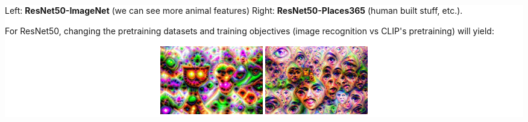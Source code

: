 Left: **ResNet50-ImageNet** (we can see more animal features) Right: **ResNet50-Places365** (human built stuff, etc.).


For ResNet50, changing the pretraining datasets and training objectives (image recognition vs CLIP's pretraining) will yield:

<p align="center">
<img src="data/examples/dataset_matters/figures_dimensions_600_model_RN50_CLIP_CC12M_layer2_layer3_pyrsize_8_pyrratio_1.4_iter_10_lr_0.09_shift_32_smooth_0.5.jpg" width="170"/>
<img src="data/examples/dataset_matters/figures_dimensions_600_model_RN50_CLIP_OPENAI_layer2_layer3_pyrsize_8_pyrratio_1.4_iter_10_lr_0.09_shift_32_smooth_0.5.jpg" width="170"/>